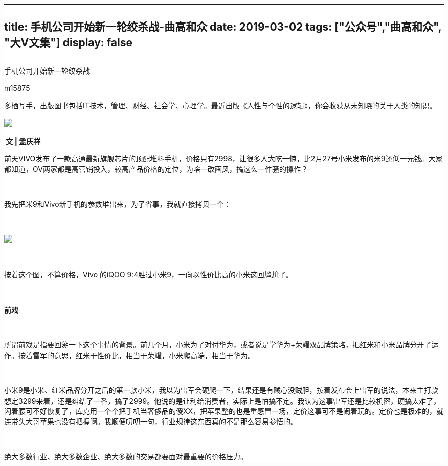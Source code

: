 
---
title:   手机公司开始新一轮绞杀战-曲高和众
date: 2019-03-02
tags: ["公众号","曲高和众", "大V文集"]
display: false
---


## 



手机公司开始新一轮绞杀战




m15875




多栖写手，出版图书包括IT技术，管理、财经、社会学、心理学。最近出版《人性与个性的逻辑》，你会收获从未知晓的关于人类的知识。


<img class="" data-ratio="0.746268656716418" data-s="300,640" src="https://mmbiz.qpic.cn/mmbiz_jpg/fxGMiaL5Zj1iart7j1m9js1NGkaK1rKULUtEesAVpu0rwn2ibQyNics1BADOQ498E5VWcKBt6hafPFc8icf4TH2RribQ/640?wx_fmt=jpeg" data-type="jpeg" data-w="1005" style=""/>

**&nbsp;文 | 孟庆祥**



前天VIVO发布了一款高通最新旗舰芯片的顶配堆料手机，价格只有2998，让很多人大吃一惊，比2月27号小米发布的米9还低一元钱。大家都知道，OV两家都是高营销投入，较高产品价格的定位，为啥一改画风，搞这么一件骚的操作？

&nbsp;

我先把米9和Vivo新手机的参数堆出来，为了省事，我就直接拷贝一个：

&nbsp;

<img class="" data-copyright="0" data-ratio="0.6861167002012073" data-s="300,640" src="https://mmbiz.qpic.cn/mmbiz_png/fxGMiaL5Zj1gTBxlaZTMIeFIfwjh3K0bNDF4Wpj29A4jQtYemolktibTcKTpIKDkqGel0oCB8wJmfVLbaRX4QcZQ/640?wx_fmt=png" data-type="png" data-w="497" style=""/>

&nbsp;

按着这个图，不算价格，Vivo 的iQOO 9:4胜过小米9，一向以性价比高的小米这回尴尬了。

&nbsp;

**前戏**

&nbsp;

所谓前戏是指要回溯一下这个事情的背景。前几个月，小米为了对付华为，或者说是学华为+荣耀双品牌策略，把红米和小米品牌分开了运作。按着雷军的意思，红米干性价比，相当于荣耀，小米爬高端，相当于华为。

&nbsp;

小米9是小米、红米品牌分开之后的第一款小米，我以为雷军会硬爬一下，结果还是有贼心没贼胆，按着发布会上雷军的说法，本来主打款想定3299来着，还是纠结了一番，搞了2999。他说的是让利给消费者，实际上是怕搞不定。我认为这事雷军还是比较机密，硬搞太难了，闪着腰可不好恢复了，库克用一个个把手机当奢侈品的傻XX，把苹果整的也是重感冒一场，定价这事可不是闹着玩的。定价也是极难的，就连带头大哥苹果也没有把握啊。我顺便叨叨一句，行业规律这东西真的不是那么容易参悟的。

&nbsp;

绝大多数行业、绝大多数企业、绝大多数的交易都要面对最重要的价格压力。
